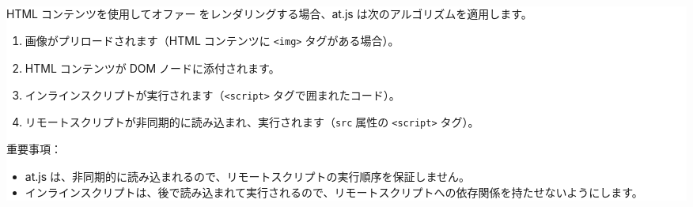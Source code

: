 HTML コンテンツを使用してオファー をレンダリングする場合、at.js は次のアルゴリズムを適用します。

1. 画像がプリロードされます（HTML コンテンツに `<img>` タグがある場合）。

1. HTML コンテンツが DOM ノードに添付されます。

1. インラインスクリプトが実行されます（`<script>` タグで囲まれたコード）。

1. リモートスクリプトが非同期的に読み込まれ、実行されます（`src` 属性の `<script>` タグ）。

重要事項：

* at.js は、非同期的に読み込まれるので、リモートスクリプトの実行順序を保証しません。
* インラインスクリプトは、後で読み込まれて実行されるので、リモートスクリプトへの依存関係を持たせないようにします。
